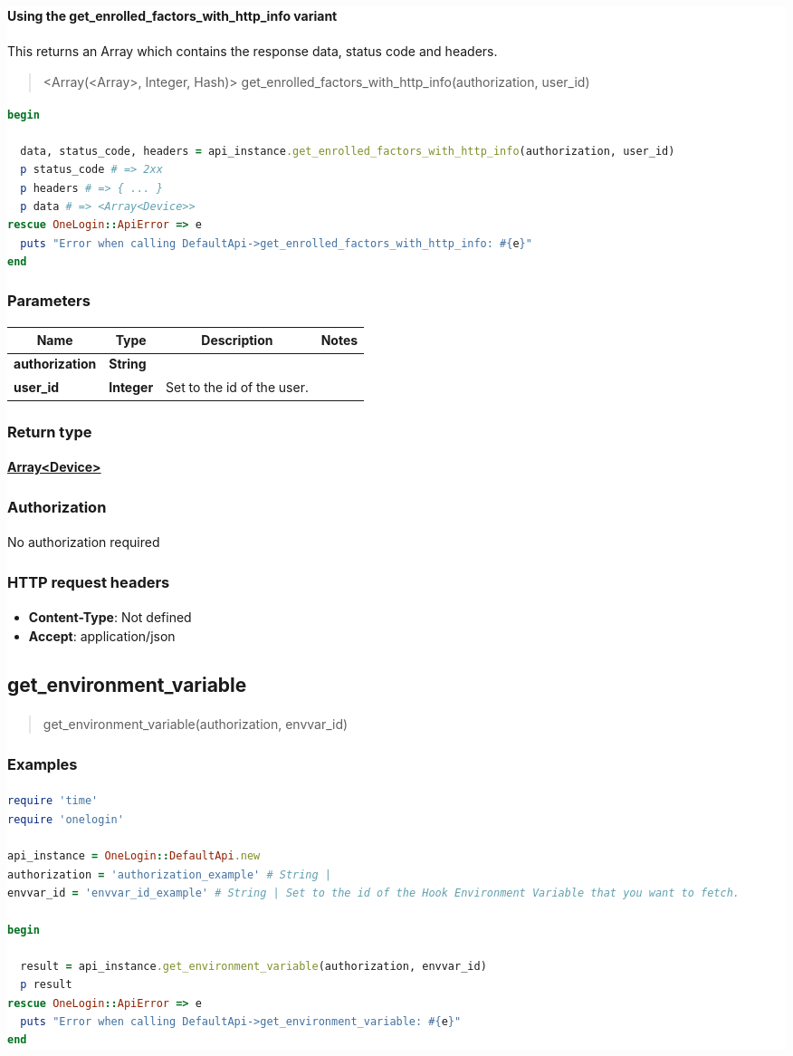 #### Using the get_enrolled_factors_with_http_info variant

This returns an Array which contains the response data, status code and headers.

> <Array(<Array<Device>>, Integer, Hash)> get_enrolled_factors_with_http_info(authorization, user_id)

```ruby
begin
  
  data, status_code, headers = api_instance.get_enrolled_factors_with_http_info(authorization, user_id)
  p status_code # => 2xx
  p headers # => { ... }
  p data # => <Array<Device>>
rescue OneLogin::ApiError => e
  puts "Error when calling DefaultApi->get_enrolled_factors_with_http_info: #{e}"
end
```

### Parameters

| Name | Type | Description | Notes |
| ---- | ---- | ----------- | ----- |
| **authorization** | **String** |  |  |
| **user_id** | **Integer** | Set to the id of the user. |  |

### Return type

[**Array&lt;Device&gt;**](Device.md)

### Authorization

No authorization required

### HTTP request headers

- **Content-Type**: Not defined
- **Accept**: application/json


## get_environment_variable

> <Envvar> get_environment_variable(authorization, envvar_id)



### Examples

```ruby
require 'time'
require 'onelogin'

api_instance = OneLogin::DefaultApi.new
authorization = 'authorization_example' # String | 
envvar_id = 'envvar_id_example' # String | Set to the id of the Hook Environment Variable that you want to fetch.

begin
  
  result = api_instance.get_environment_variable(authorization, envvar_id)
  p result
rescue OneLogin::ApiError => e
  puts "Error when calling DefaultApi->get_environment_variable: #{e}"
end
```
